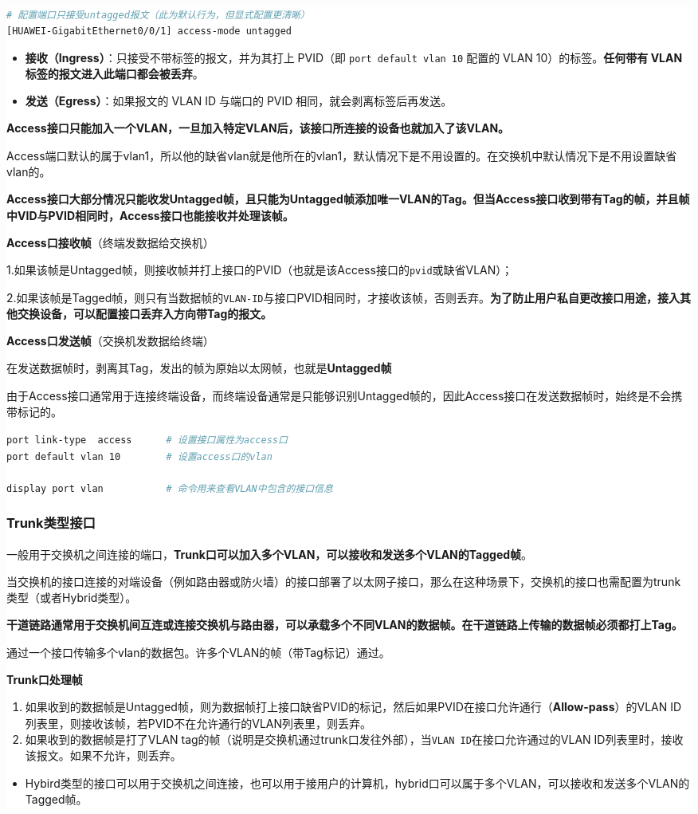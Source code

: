 ```bash
# 配置端口只接受untagged报文（此为默认行为，但显式配置更清晰）
[HUAWEI-GigabitEthernet0/0/1] access-mode untagged
```

- **接收（Ingress）**：只接受不带标签的报文，并为其打上 PVID（即 `port default vlan 10` 配置的 VLAN 10）的标签。**任何带有 VLAN 标签的报文进入此端口都会被丢弃**。

- **发送（Egress）**：如果报文的 VLAN ID 与端口的 PVID 相同，就会剥离标签后再发送。



**Access接口只能加入一个VLAN，一旦加入特定VLAN后，该接口所连接的设备也就加入了该VLAN。**

Access端口默认的属于vlan1，所以他的缺省vlan就是他所在的vlan1，默认情况下是不用设置的。在交换机中默认情况下是不用设置缺省vlan的。

**Access接口大部分情况只能收发Untagged帧，且只能为Untagged帧添加唯一VLAN的Tag。但当Access接口收到带有Tag的帧，并且帧中VID与PVID相同时，Access接口也能接收并处理该帧。**



**Access口接收帧**（终端发数据给交换机）

  1.如果该帧是Untagged帧，则接收帧并打上接口的PVID（也就是该Access接口的`pvid`或缺省VLAN）；

  2.如果该帧是Tagged帧，则只有当数据帧的`VLAN-ID`与接口PVID相同时，才接收该帧，否则丢弃。**为了防止用户私自更改接口用途，接入其他交换设备，可以配置接口丢弃入方向带Tag的报文。**



**Access口发送帧**（交换机发数据给终端）

在发送数据帧时，剥离其Tag，发出的帧为原始以太网帧，也就是**Untagged帧**

由于Access接口通常用于连接终端设备，而终端设备通常是只能够识别Untagged帧的，因此Access接口在发送数据帧时，始终是不会携带标记的。

```bash
port link-type  access		# 设置接口属性为access口
port default vlan 10		# 设置access口的vlan

display port vlan   		# 命令用来查看VLAN中包含的接口信息
```



### **Trunk类型接口**

一般用于交换机之间连接的端口，**Trunk口可以加入多个VLAN，可以接收和发送多个VLAN的Tagged帧**。

当交换机的接口连接的对端设备（例如路由器或防火墙）的接口部署了以太网子接口，那么在这种场景下，交换机的接口也需配置为trunk类型（或者Hybrid类型）。

**干道链路通常用于交换机间互连或连接交换机与路由器，可以承载多个不同VLAN的数据帧。在干道链路上传输的数据帧必须都打上Tag。**

通过一个接口传输多个vlan的数据包。许多个VLAN的帧（带Tag标记）通过。



**Trunk口处理帧**

1. 如果收到的数据帧是Untagged帧，则为数据帧打上接口缺省PVID的标记，然后如果PVID在接口允许通行（**Allow-pass**）的VLAN ID列表里，则接收该帧，若PVID不在允许通行的VLAN列表里，则丢弃。
2. 如果收到的数据帧是打了VLAN tag的帧（说明是交换机通过trunk口发往外部），当`VLAN ID`在接口允许通过的VLAN ID列表里时，接收该报文。如果不允许，则丢弃。

- Hybird类型的接口可以用于交换机之间连接，也可以用于接用户的计算机，hybrid口可以属于多个VLAN，可以接收和发送多个VLAN的Tagged帧。
